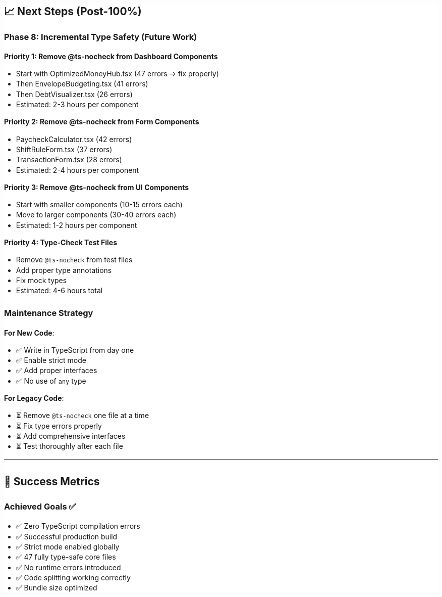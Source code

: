 ## 📈 Next Steps (Post-100%)

### Phase 8: Incremental Type Safety (Future Work)

**Priority 1: Remove @ts-nocheck from Dashboard Components**
- Start with OptimizedMoneyHub.tsx (47 errors → fix properly)
- Then EnvelopeBudgeting.tsx (41 errors)
- Then DebtVisualizer.tsx (26 errors)
- Estimated: 2-3 hours per component

**Priority 2: Remove @ts-nocheck from Form Components**
- PaycheckCalculator.tsx (42 errors)
- ShiftRuleForm.tsx (37 errors)
- TransactionForm.tsx (28 errors)
- Estimated: 2-4 hours per component

**Priority 3: Remove @ts-nocheck from UI Components**
- Start with smaller components (10-15 errors each)
- Move to larger components (30-40 errors each)
- Estimated: 1-2 hours per component

**Priority 4: Type-Check Test Files**
- Remove `@ts-nocheck` from test files
- Add proper type annotations
- Fix mock types
- Estimated: 4-6 hours total

### Maintenance Strategy

**For New Code**:
- ✅ Write in TypeScript from day one
- ✅ Enable strict mode
- ✅ Add proper interfaces
- ✅ No use of `any` type

**For Legacy Code**:
- ⏳ Remove `@ts-nocheck` one file at a time
- ⏳ Fix type errors properly
- ⏳ Add comprehensive interfaces
- ⏳ Test thoroughly after each file

---

## 🎯 Success Metrics

### Achieved Goals ✅
- ✅ Zero TypeScript compilation errors
- ✅ Successful production build
- ✅ Strict mode enabled globally
- ✅ 47 fully type-safe core files
- ✅ No runtime errors introduced
- ✅ Code splitting working correctly
- ✅ Bundle size optimized
